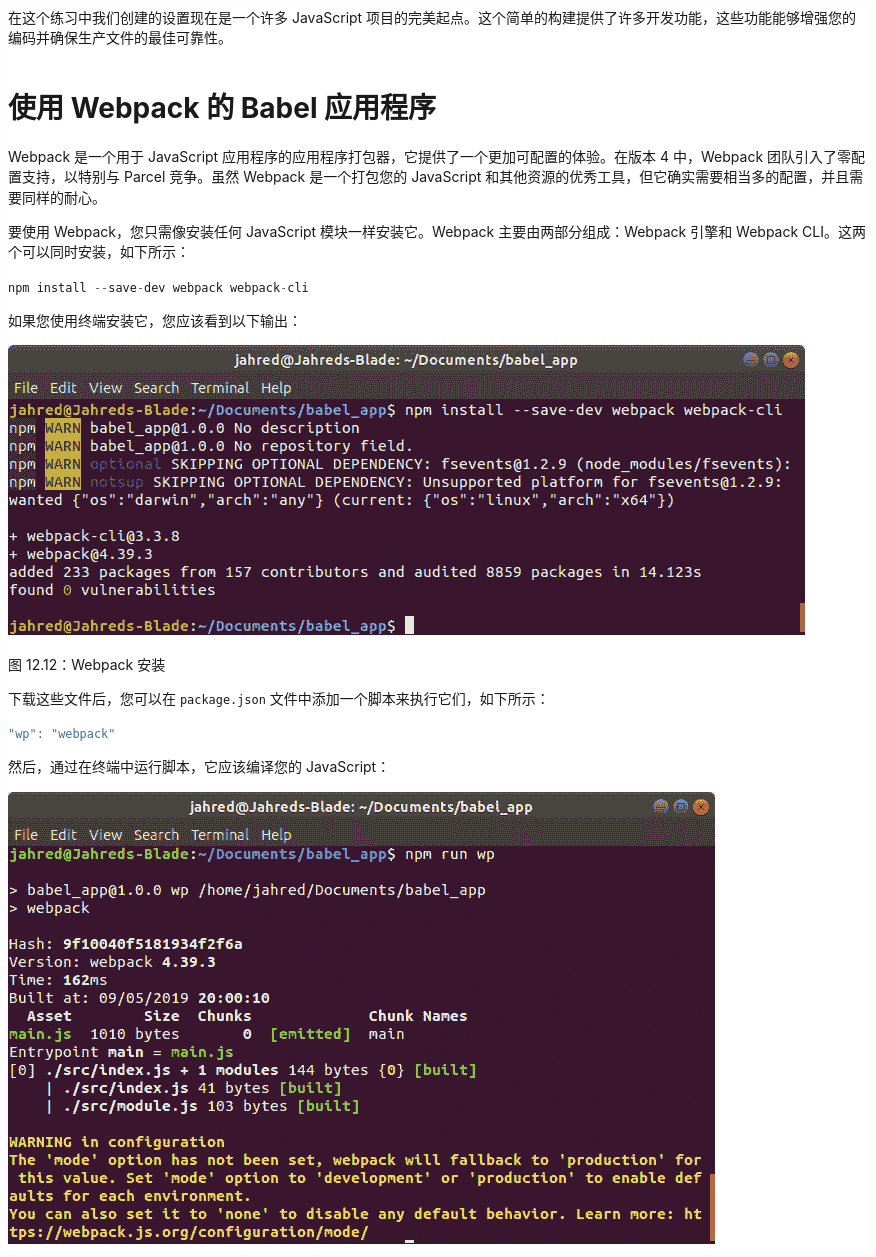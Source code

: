 在这个练习中我们创建的设置现在是一个许多 JavaScript 项目的完美起点。这个简单的构建提供了许多开发功能，这些功能能够增强您的编码并确保生产文件的最佳可靠性。

# 使用 Webpack 的 Babel 应用程序

Webpack 是一个用于 JavaScript 应用程序的应用程序打包器，它提供了一个更加可配置的体验。在版本 4 中，Webpack 团队引入了零配置支持，以特别与 Parcel 竞争。虽然 Webpack 是一个打包您的 JavaScript 和其他资源的优秀工具，但它确实需要相当多的配置，并且需要同样的耐心。

要使用 Webpack，您只需像安装任何 JavaScript 模块一样安装它。Webpack 主要由两部分组成：Webpack 引擎和 Webpack CLI。这两个可以同时安装，如下所示：

```js
npm install --save-dev webpack webpack-cli
```

如果您使用终端安装它，您应该看到以下输出：

![图 12.12：Webpack 安装](img/C14377_12_12.jpg)

图 12.12：Webpack 安装

下载这些文件后，您可以在 `package.json` 文件中添加一个脚本来执行它们，如下所示：

```js
"wp": "webpack"
```

然后，通过在终端中运行脚本，它应该编译您的 JavaScript：

![图 12.13：执行 Webpack 零配置](img/C14377_12_13.jpg)
